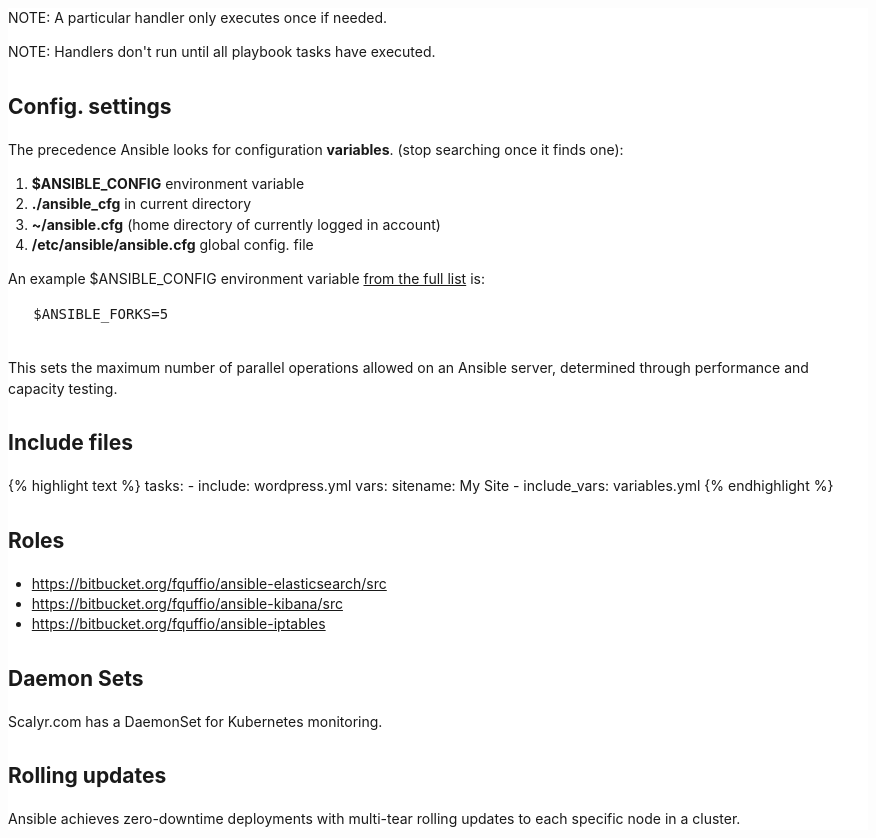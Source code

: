 NOTE: A particular handler only executes once if needed.

NOTE: Handlers don't run until all playbook tasks have executed.


## Config. settings #

The precedence Ansible looks for configuration <strong>variables</strong>.
(stop searching once it finds one):

   1. **$ANSIBLE_CONFIG** environment variable
   2. **./ansible_cfg** in current directory
   3. **~/ansible.cfg** (home directory of currently logged in account)
   4. **/etc/ansible/ansible.cfg** global config. file

An example $ANSIBLE_CONFIG environment variable
<a target="_blank" href="https://docs.ansible.com/ansible/intro_configuration.html">
from the full list</a> is:

   <pre>
   $ANSIBLE_FORKS=5
   </pre>

   This sets the maximum number of parallel operations allowed on an Ansible server,
   determined through performance and capacity testing.


## Include files #

{% highlight text %}
  tasks:
    - include: wordpress.yml
      vars:
        sitename: My Site
    - include_vars: variables.yml
{% endhighlight %}


## Roles #

* https://bitbucket.org/fquffio/ansible-elasticsearch/src
* https://bitbucket.org/fquffio/ansible-kibana/src
* https://bitbucket.org/fquffio/ansible-iptables


## Daemon Sets

Scalyr.com has a DaemonSet for Kubernetes monitoring.


## Rolling updates #

Ansible achieves zero-downtime deployments with
multi-tear rolling updates to each specific node in a cluster.
